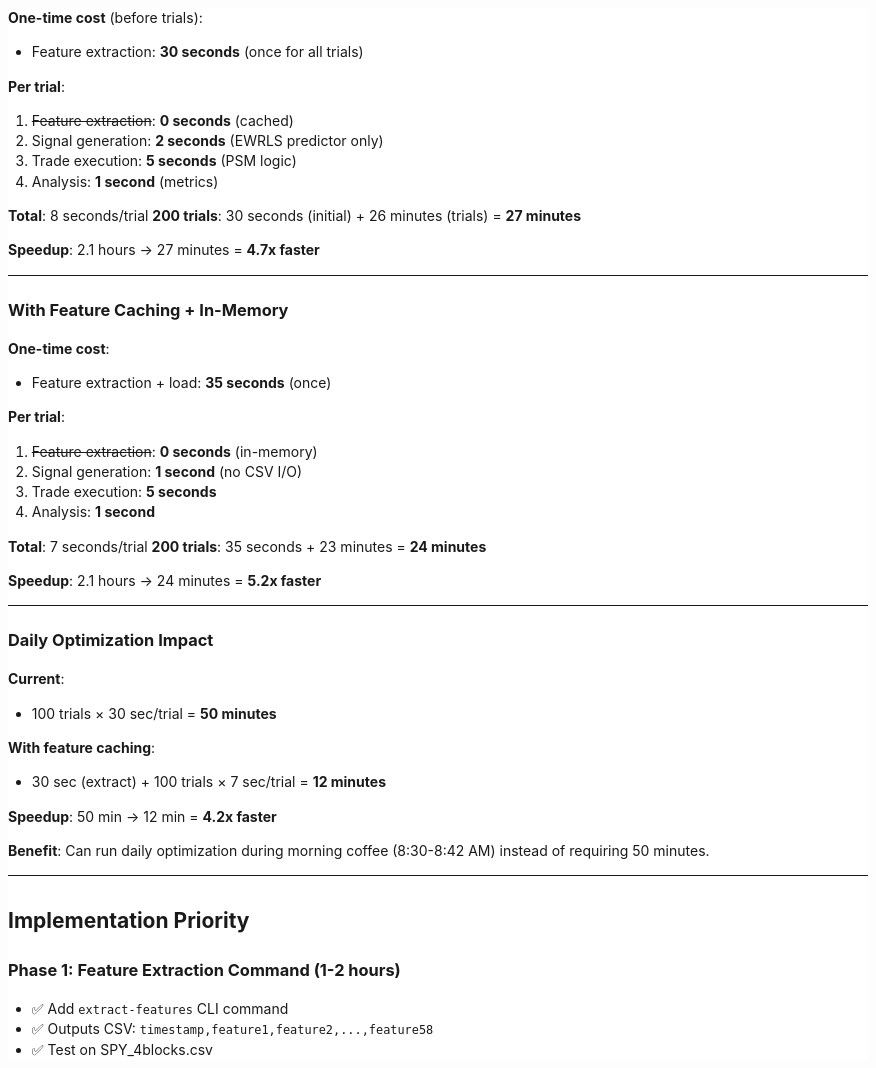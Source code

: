 **One-time cost** (before trials):
- Feature extraction: **30 seconds** (once for all trials)

**Per trial**:
1. ~~Feature extraction~~: **0 seconds** (cached)
2. Signal generation: **2 seconds** (EWRLS predictor only)
3. Trade execution: **5 seconds** (PSM logic)
4. Analysis: **1 second** (metrics)

**Total**: 8 seconds/trial
**200 trials**: 30 seconds (initial) + 26 minutes (trials) = **27 minutes**

**Speedup**: 2.1 hours → 27 minutes = **4.7x faster**

---

### With Feature Caching + In-Memory

**One-time cost**:
- Feature extraction + load: **35 seconds** (once)

**Per trial**:
1. ~~Feature extraction~~: **0 seconds** (in-memory)
2. Signal generation: **1 second** (no CSV I/O)
3. Trade execution: **5 seconds**
4. Analysis: **1 second**

**Total**: 7 seconds/trial
**200 trials**: 35 seconds + 23 minutes = **24 minutes**

**Speedup**: 2.1 hours → 24 minutes = **5.2x faster**

---

### Daily Optimization Impact

**Current**:
- 100 trials × 30 sec/trial = **50 minutes**

**With feature caching**:
- 30 sec (extract) + 100 trials × 7 sec/trial = **12 minutes**

**Speedup**: 50 min → 12 min = **4.2x faster**

**Benefit**: Can run daily optimization during morning coffee (8:30-8:42 AM) instead of requiring 50 minutes.

---

## Implementation Priority

### Phase 1: Feature Extraction Command (1-2 hours)
- ✅ Add `extract-features` CLI command
- ✅ Outputs CSV: `timestamp,feature1,feature2,...,feature58`
- ✅ Test on SPY_4blocks.csv
